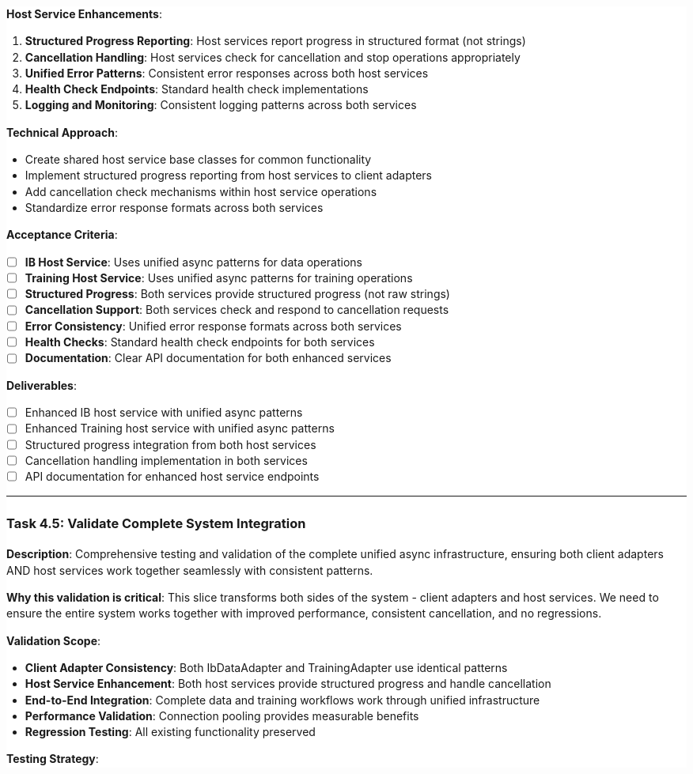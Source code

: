 **Host Service Enhancements**:

1. **Structured Progress Reporting**: Host services report progress in structured format (not strings)
2. **Cancellation Handling**: Host services check for cancellation and stop operations appropriately
3. **Unified Error Patterns**: Consistent error responses across both host services
4. **Health Check Endpoints**: Standard health check implementations
5. **Logging and Monitoring**: Consistent logging patterns across both services

**Technical Approach**:
- Create shared host service base classes for common functionality
- Implement structured progress reporting from host services to client adapters
- Add cancellation check mechanisms within host service operations
- Standardize error response formats across both services

**Acceptance Criteria**:

- [ ] **IB Host Service**: Uses unified async patterns for data operations
- [ ] **Training Host Service**: Uses unified async patterns for training operations  
- [ ] **Structured Progress**: Both services provide structured progress (not raw strings)
- [ ] **Cancellation Support**: Both services check and respond to cancellation requests
- [ ] **Error Consistency**: Unified error response formats across both services
- [ ] **Health Checks**: Standard health check endpoints for both services
- [ ] **Documentation**: Clear API documentation for both enhanced services

**Deliverables**:

- [ ] Enhanced IB host service with unified async patterns
- [ ] Enhanced Training host service with unified async patterns
- [ ] Structured progress integration from both host services
- [ ] Cancellation handling implementation in both services
- [ ] API documentation for enhanced host service endpoints

---

### Task 4.5: Validate Complete System Integration

**Description**: Comprehensive testing and validation of the complete unified async infrastructure, ensuring both client adapters AND host services work together seamlessly with consistent patterns.

**Why this validation is critical**: This slice transforms both sides of the system - client adapters and host services. We need to ensure the entire system works together with improved performance, consistent cancellation, and no regressions.

**Validation Scope**:
- **Client Adapter Consistency**: Both IbDataAdapter and TrainingAdapter use identical patterns
- **Host Service Enhancement**: Both host services provide structured progress and handle cancellation
- **End-to-End Integration**: Complete data and training workflows work through unified infrastructure  
- **Performance Validation**: Connection pooling provides measurable benefits
- **Regression Testing**: All existing functionality preserved

**Testing Strategy**:
